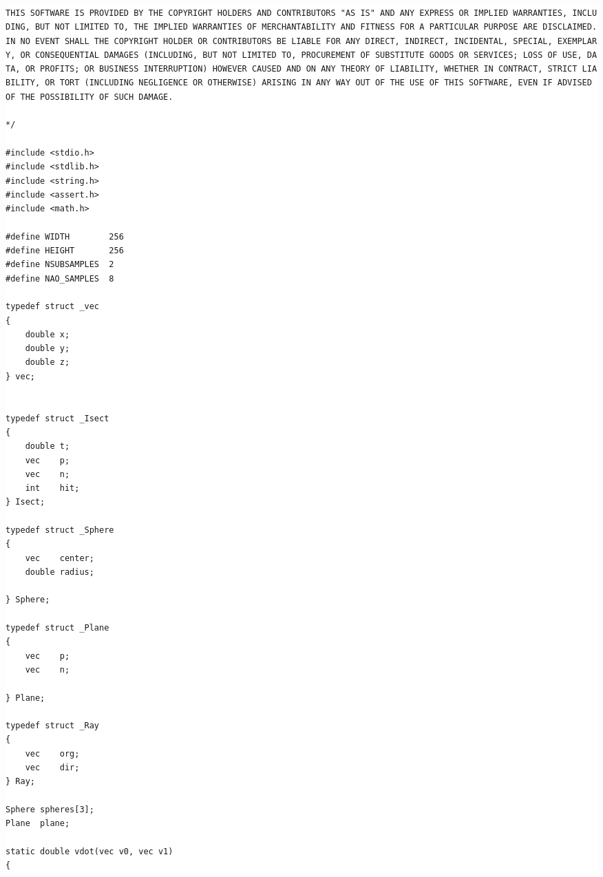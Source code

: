 ```
THIS SOFTWARE IS PROVIDED BY THE COPYRIGHT HOLDERS AND CONTRIBUTORS "AS IS" AND ANY EXPRESS OR IMPLIED WARRANTIES, INCLUDING, BUT NOT LIMITED TO, THE IMPLIED WARRANTIES OF MERCHANTABILITY AND FITNESS FOR A PARTICULAR PURPOSE ARE DISCLAIMED. IN NO EVENT SHALL THE COPYRIGHT HOLDER OR CONTRIBUTORS BE LIABLE FOR ANY DIRECT, INDIRECT, INCIDENTAL, SPECIAL, EXEMPLARY, OR CONSEQUENTIAL DAMAGES (INCLUDING, BUT NOT LIMITED TO, PROCUREMENT OF SUBSTITUTE GOODS OR SERVICES; LOSS OF USE, DATA, OR PROFITS; OR BUSINESS INTERRUPTION) HOWEVER CAUSED AND ON ANY THEORY OF LIABILITY, WHETHER IN CONTRACT, STRICT LIABILITY, OR TORT (INCLUDING NEGLIGENCE OR OTHERWISE) ARISING IN ANY WAY OUT OF THE USE OF THIS SOFTWARE, EVEN IF ADVISED OF THE POSSIBILITY OF SUCH DAMAGE.

*/

#include <stdio.h>
#include <stdlib.h>
#include <string.h>
#include <assert.h>
#include <math.h>

#define WIDTH        256
#define HEIGHT       256
#define NSUBSAMPLES  2
#define NAO_SAMPLES  8

typedef struct _vec
{
    double x;
    double y;
    double z;
} vec;


typedef struct _Isect
{
    double t;
    vec    p;
    vec    n;
    int    hit; 
} Isect;

typedef struct _Sphere
{
    vec    center;
    double radius;

} Sphere;

typedef struct _Plane
{
    vec    p;
    vec    n;

} Plane;

typedef struct _Ray
{
    vec    org;
    vec    dir;
} Ray;

Sphere spheres[3];
Plane  plane;

static double vdot(vec v0, vec v1)
{
```